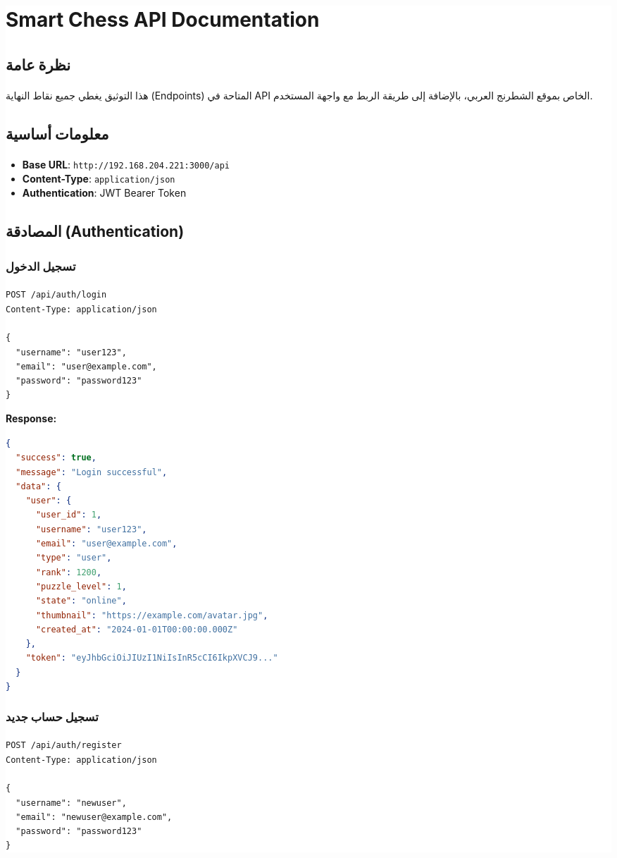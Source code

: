 # Smart Chess API Documentation

## نظرة عامة

هذا التوثيق يغطي جميع نقاط النهاية (Endpoints) المتاحة في API الخاص بموقع الشطرنج العربي، بالإضافة إلى طريقة الربط مع واجهة المستخدم.

## معلومات أساسية

- **Base URL**: `http://192.168.204.221:3000/api`
- **Content-Type**: `application/json`
- **Authentication**: JWT Bearer Token

## المصادقة (Authentication)

### تسجيل الدخول
```http
POST /api/auth/login
Content-Type: application/json

{
  "username": "user123",
  "email": "user@example.com",
  "password": "password123"
}
```

**Response:**
```json
{
  "success": true,
  "message": "Login successful",
  "data": {
    "user": {
      "user_id": 1,
      "username": "user123",
      "email": "user@example.com",
      "type": "user",
      "rank": 1200,
      "puzzle_level": 1,
      "state": "online",
      "thumbnail": "https://example.com/avatar.jpg",
      "created_at": "2024-01-01T00:00:00.000Z"
    },
    "token": "eyJhbGciOiJIUzI1NiIsInR5cCI6IkpXVCJ9..."
  }
}
```

### تسجيل حساب جديد
```http
POST /api/auth/register
Content-Type: application/json

{
  "username": "newuser",
  "email": "newuser@example.com",
  "password": "password123"
}
```
